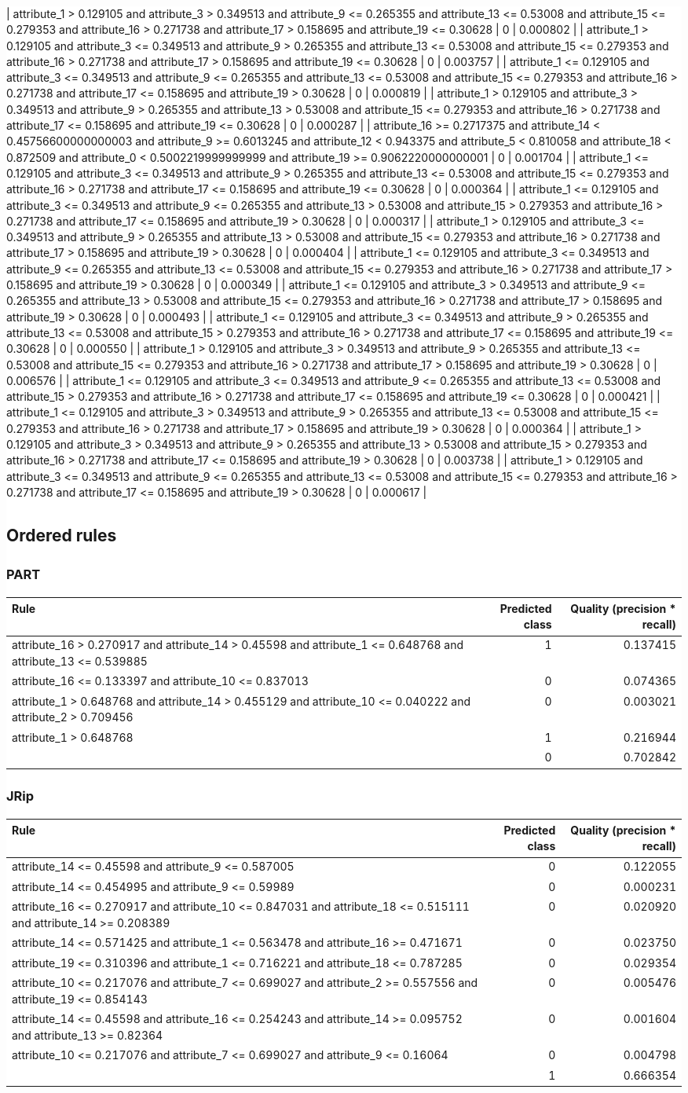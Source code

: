 | attribute_1 > 0.129105 and attribute_3 > 0.349513 and attribute_9 <= 0.265355 and attribute_13 <= 0.53008 and attribute_15 <= 0.279353 and attribute_16 > 0.271738 and attribute_17 > 0.158695 and attribute_19 <= 0.30628 | 0 | 0.000802 |
| attribute_1 > 0.129105 and attribute_3 <= 0.349513 and attribute_9 > 0.265355 and attribute_13 <= 0.53008 and attribute_15 <= 0.279353 and attribute_16 > 0.271738 and attribute_17 > 0.158695 and attribute_19 <= 0.30628 | 0 | 0.003757 |
| attribute_1 <= 0.129105 and attribute_3 <= 0.349513 and attribute_9 <= 0.265355 and attribute_13 <= 0.53008 and attribute_15 <= 0.279353 and attribute_16 > 0.271738 and attribute_17 <= 0.158695 and attribute_19 > 0.30628 | 0 | 0.000819 |
| attribute_1 > 0.129105 and attribute_3 > 0.349513 and attribute_9 > 0.265355 and attribute_13 > 0.53008 and attribute_15 <= 0.279353 and attribute_16 > 0.271738 and attribute_17 <= 0.158695 and attribute_19 <= 0.30628 | 0 | 0.000287 |
| attribute_16 >= 0.2717375 and attribute_14 < 0.45756600000000003 and attribute_9 >= 0.6013245 and attribute_12 < 0.943375 and attribute_5 < 0.810058 and attribute_18 < 0.872509 and attribute_0 < 0.5002219999999999 and attribute_19 >= 0.9062220000000001 | 0 | 0.001704 |
| attribute_1 <= 0.129105 and attribute_3 <= 0.349513 and attribute_9 > 0.265355 and attribute_13 <= 0.53008 and attribute_15 <= 0.279353 and attribute_16 > 0.271738 and attribute_17 <= 0.158695 and attribute_19 <= 0.30628 | 0 | 0.000364 |
| attribute_1 <= 0.129105 and attribute_3 <= 0.349513 and attribute_9 <= 0.265355 and attribute_13 > 0.53008 and attribute_15 > 0.279353 and attribute_16 > 0.271738 and attribute_17 <= 0.158695 and attribute_19 > 0.30628 | 0 | 0.000317 |
| attribute_1 > 0.129105 and attribute_3 <= 0.349513 and attribute_9 > 0.265355 and attribute_13 > 0.53008 and attribute_15 <= 0.279353 and attribute_16 > 0.271738 and attribute_17 > 0.158695 and attribute_19 > 0.30628 | 0 | 0.000404 |
| attribute_1 <= 0.129105 and attribute_3 <= 0.349513 and attribute_9 <= 0.265355 and attribute_13 <= 0.53008 and attribute_15 <= 0.279353 and attribute_16 > 0.271738 and attribute_17 > 0.158695 and attribute_19 > 0.30628 | 0 | 0.000349 |
| attribute_1 <= 0.129105 and attribute_3 > 0.349513 and attribute_9 <= 0.265355 and attribute_13 > 0.53008 and attribute_15 <= 0.279353 and attribute_16 > 0.271738 and attribute_17 > 0.158695 and attribute_19 > 0.30628 | 0 | 0.000493 |
| attribute_1 <= 0.129105 and attribute_3 <= 0.349513 and attribute_9 > 0.265355 and attribute_13 <= 0.53008 and attribute_15 > 0.279353 and attribute_16 > 0.271738 and attribute_17 <= 0.158695 and attribute_19 <= 0.30628 | 0 | 0.000550 |
| attribute_1 > 0.129105 and attribute_3 > 0.349513 and attribute_9 > 0.265355 and attribute_13 <= 0.53008 and attribute_15 <= 0.279353 and attribute_16 > 0.271738 and attribute_17 > 0.158695 and attribute_19 > 0.30628 | 0 | 0.006576 |
| attribute_1 <= 0.129105 and attribute_3 <= 0.349513 and attribute_9 <= 0.265355 and attribute_13 <= 0.53008 and attribute_15 > 0.279353 and attribute_16 > 0.271738 and attribute_17 <= 0.158695 and attribute_19 <= 0.30628 | 0 | 0.000421 |
| attribute_1 <= 0.129105 and attribute_3 > 0.349513 and attribute_9 > 0.265355 and attribute_13 <= 0.53008 and attribute_15 <= 0.279353 and attribute_16 > 0.271738 and attribute_17 > 0.158695 and attribute_19 > 0.30628 | 0 | 0.000364 |
| attribute_1 > 0.129105 and attribute_3 > 0.349513 and attribute_9 > 0.265355 and attribute_13 > 0.53008 and attribute_15 > 0.279353 and attribute_16 > 0.271738 and attribute_17 <= 0.158695 and attribute_19 > 0.30628 | 0 | 0.003738 |
| attribute_1 > 0.129105 and attribute_3 <= 0.349513 and attribute_9 <= 0.265355 and attribute_13 <= 0.53008 and attribute_15 <= 0.279353 and attribute_16 > 0.271738 and attribute_17 <= 0.158695 and attribute_19 > 0.30628 | 0 | 0.000617 |

## Ordered rules

### PART

| Rule | Predicted class | Quality (precision * recall) |
|:----|----:|----:|
| attribute_16 > 0.270917 and attribute_14 > 0.45598 and attribute_1 <= 0.648768 and attribute_13 <= 0.539885 | 1 | 0.137415 |
| attribute_16 <= 0.133397 and attribute_10 <= 0.837013 | 0 | 0.074365 |
| attribute_1 > 0.648768 and attribute_14 > 0.455129 and attribute_10 <= 0.040222 and attribute_2 > 0.709456 | 0 | 0.003021 |
| attribute_1 > 0.648768 | 1 | 0.216944 |
|  | 0 | 0.702842 |


### JRip

| Rule | Predicted class | Quality (precision * recall) |
|:----|----:|----:|
| attribute_14 <= 0.45598 and attribute_9 <= 0.587005 | 0 | 0.122055 |
| attribute_14 <= 0.454995 and attribute_9 <= 0.59989 | 0 | 0.000231 |
| attribute_16 <= 0.270917 and attribute_10 <= 0.847031 and attribute_18 <= 0.515111 and attribute_14 >= 0.208389 | 0 | 0.020920 |
| attribute_14 <= 0.571425 and attribute_1 <= 0.563478 and attribute_16 >= 0.471671 | 0 | 0.023750 |
| attribute_19 <= 0.310396 and attribute_1 <= 0.716221 and attribute_18 <= 0.787285 | 0 | 0.029354 |
| attribute_10 <= 0.217076 and attribute_7 <= 0.699027 and attribute_2 >= 0.557556 and attribute_19 <= 0.854143 | 0 | 0.005476 |
| attribute_14 <= 0.45598 and attribute_16 <= 0.254243 and attribute_14 >= 0.095752 and attribute_13 >= 0.82364 | 0 | 0.001604 |
| attribute_10 <= 0.217076 and attribute_7 <= 0.699027 and attribute_9 <= 0.16064 | 0 | 0.004798 |
|  | 1 | 0.666354 |